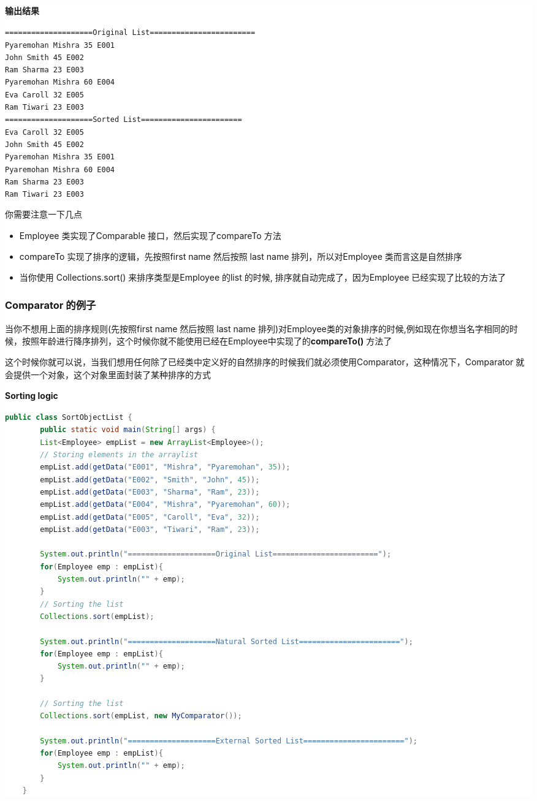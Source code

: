 **输出结果**

```
====================Original List========================
Pyaremohan Mishra 35 E001
John Smith 45 E002
Ram Sharma 23 E003
Pyaremohan Mishra 60 E004
Eva Caroll 32 E005
Ram Tiwari 23 E003
====================Sorted List=======================
Eva Caroll 32 E005
John Smith 45 E002
Pyaremohan Mishra 35 E001
Pyaremohan Mishra 60 E004
Ram Sharma 23 E003
Ram Tiwari 23 E003
```

你需要注意一下几点

- Employee 类实现了Comparable 接口，然后实现了compareTo 方法
- compareTo 实现了排序的逻辑，先按照first name 然后按照 last name 排列，所以对Employee 类而言这是自然排序

- 当你使用 Collections.sort() 来排序类型是Employee 的list 的时候, 排序就自动完成了，因为Employee 已经实现了比较的方法了

### Comparator 的例子

当你不想用上面的排序规则(先按照first name 然后按照 last name 排列)对Employee类的对象排序的时候,例如现在你想当名字相同的时候，按照年龄进行降序排列，这个时候你就不能使用已经在Employee中实现了的**compareTo()** 方法了

这个时候你就可以说，当我们想用任何除了已经类中定义好的自然排序的时候我们就必须使用Comparator，这种情况下，Comparator 就会提供一个对象，这个对象里面封装了某种排序的方式

**Sorting logic**

```java
public class SortObjectList {
        public static void main(String[] args) {
        List<Employee> empList = new ArrayList<Employee>();
        // Storing elements in the arraylist
        empList.add(getData("E001", "Mishra", "Pyaremohan", 35));
        empList.add(getData("E002", "Smith", "John", 45));
        empList.add(getData("E003", "Sharma", "Ram", 23));
        empList.add(getData("E004", "Mishra", "Pyaremohan", 60));
        empList.add(getData("E005", "Caroll", "Eva", 32));
        empList.add(getData("E003", "Tiwari", "Ram", 23));

        System.out.println("====================Original List========================");
        for(Employee emp : empList){
            System.out.println("" + emp);
        }
        // Sorting the list
        Collections.sort(empList);

        System.out.println("====================Natural Sorted List=======================");
        for(Employee emp : empList){
            System.out.println("" + emp);
        }

        // Sorting the list
        Collections.sort(empList, new MyComparator());

        System.out.println("====================External Sorted List=======================");
        for(Employee emp : empList){
            System.out.println("" + emp);
        }
    }
```